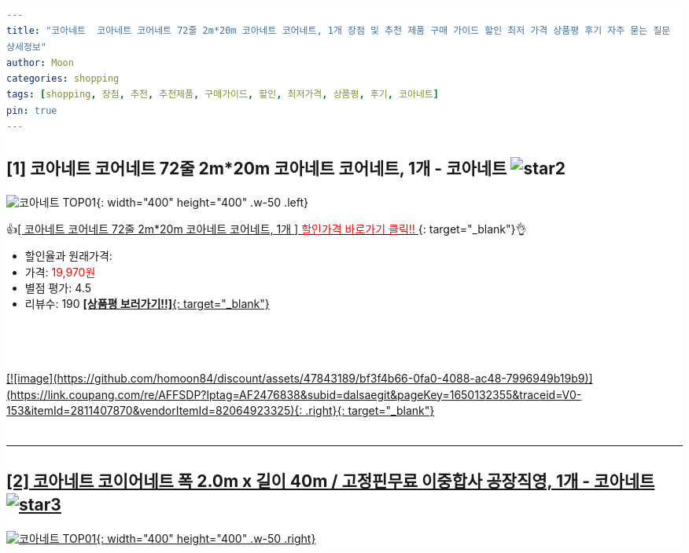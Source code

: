 ```yaml
---
title: "코아네트  코아네트 코어네트 72줄 2m*20m 코아네트 코어네트, 1개 장점 및 추천 제품 구매 가이드 할인 최저 가격 상품평 후기 자주 묻는 질문 상세정보"
author: Moon
categories: shopping
tags: [shopping, 장점, 추천, 추천제품, 구매가이드, 할인, 최저가격, 상품평, 후기, 코아네트]
pin: true
---
```



 


        
       
## [1]  코아네트 코어네트 72줄 2m*20m 코아네트 코어네트, 1개 - 코아네트  <img width="81" alt="star2" src="https://user-images.githubusercontent.com/78655692/151471960-29c5febe-c509-4c6d-99f4-a2203eb193c5.png">

![코아네트 TOP01](https://thumbnail9.coupangcdn.com/thumbnails/remote/230x230ex/image/vendor_inventory/cfaa/6141e081b5fa9109586d8e1aa81866760daf67b7e28a11c524690773a04f.png){: width="400" height="400" .w-50 .left}


👍<a href="https://link.coupang.com/re/AFFSDP?lptag=AF2476838&subid=dalsaegit&pageKey=1650132355&traceid=V0-153&itemId=2811407870&vendorItemId=82064923325">[ 코아네트 코어네트 72줄 2m*20m 코아네트 코어네트, 1개 ]<font color=red> 할인가격 바로가기 클릭!! </font></a>{: target="_blank"}👌
<br>
- 할인율과 원래가격: 
- 가격: <span style='color:red'>19,970원</span>
- 별점 평가: 4.5
- 리뷰수: 190 <a href="https://link.coupang.com/re/AFFSDP?lptag=AF2476838&subid=dalsaegit&pageKey=1650132355&traceid=V0-153&itemId=2811407870&vendorItemId=82064923325"> <strong>[상품평 보러가기!!]</strong>{: target="_blank"}
<br>
<br>
<br>
[![image](https://github.com/homoon84/discount/assets/47843189/bf3f4b66-0fa0-4088-ac48-7996949b19b9)](https://link.coupang.com/re/AFFSDP?lptag=AF2476838&subid=dalsaegit&pageKey=1650132355&traceid=V0-153&itemId=2811407870&vendorItemId=82064923325){: .right}{: target="_blank"}
<br>
<br>

---

        
       
## [2]  코아네트 코이어네트 폭 2.0m x 길이 40m / 고정핀무료 이중합사 공장직영, 1개 - 코아네트  <img width="81" alt="star3" src="https://user-images.githubusercontent.com/78655692/151471989-9e21d7a8-a7b6-44b0-b598-2bb204b56b00.png">

![코아네트 TOP01](https://thumbnail6.coupangcdn.com/thumbnails/remote/230x230ex/image/vendor_inventory/098b/5b86cefda56f647ded97928c79903759ec6c46a77b60a1c78f1722e8492a.jpg){: width="400" height="400" .w-50 .right}
